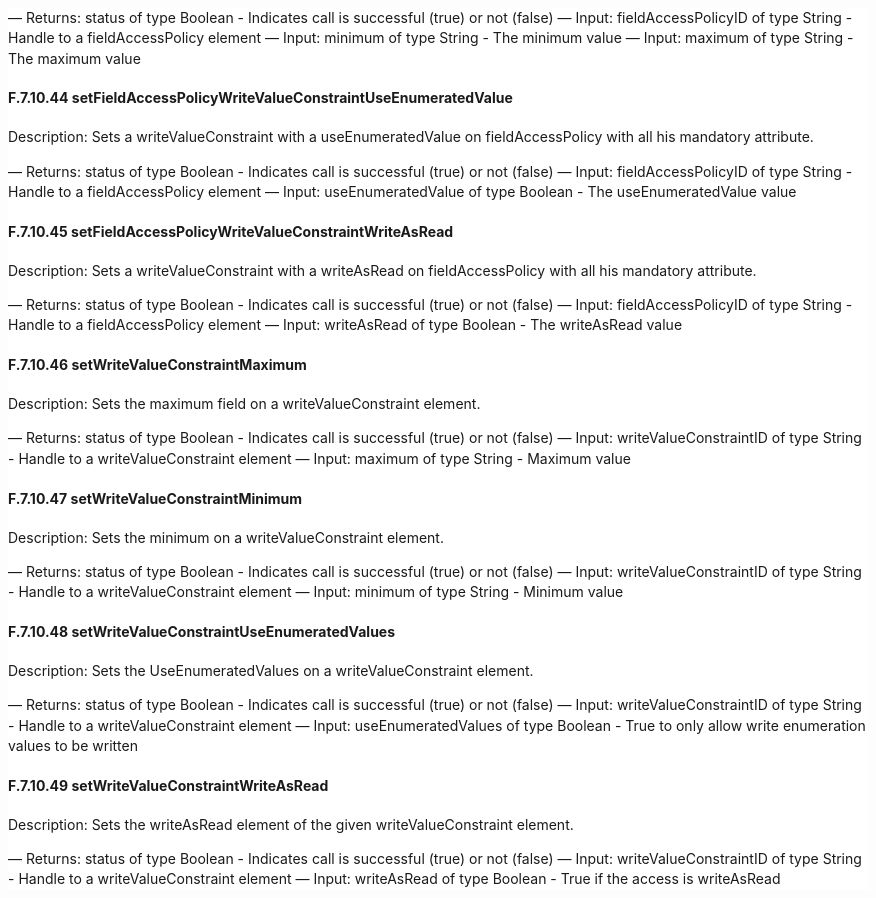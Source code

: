 — Returns: status of type Boolean - Indicates call is successful (true) or not (false)
— Input: fieldAccessPolicyID of type String - Handle to a fieldAccessPolicy element
— Input: minimum of type String - The minimum value
— Input: maximum of type String - The maximum value

#### F.7.10.44 setFieldAccessPolicyWriteValueConstraintUseEnumeratedValue

Description: Sets a writeValueConstraint with a useEnumeratedValue on fieldAccessPolicy with all his
mandatory attribute.

— Returns: status of type Boolean - Indicates call is successful (true) or not (false)
— Input: fieldAccessPolicyID of type String - Handle to a fieldAccessPolicy element
— Input: useEnumeratedValue of type Boolean - The useEnumeratedValue value

#### F.7.10.45 setFieldAccessPolicyWriteValueConstraintWriteAsRead

Description: Sets a writeValueConstraint with a writeAsRead on fieldAccessPolicy with all his mandatory
attribute.

— Returns: status of type Boolean - Indicates call is successful (true) or not (false)
— Input: fieldAccessPolicyID of type String - Handle to a fieldAccessPolicy element
— Input: writeAsRead of type Boolean - The writeAsRead value

#### F.7.10.46 setWriteValueConstraintMaximum

Description: Sets the maximum field on a writeValueConstraint element.

— Returns: status of type Boolean - Indicates call is successful (true) or not (false)
— Input: writeValueConstraintID of type String - Handle to a writeValueConstraint element
— Input: maximum of type String - Maximum value

#### F.7.10.47 setWriteValueConstraintMinimum

Description: Sets the minimum on a writeValueConstraint element.

— Returns: status of type Boolean - Indicates call is successful (true) or not (false)
— Input: writeValueConstraintID of type String - Handle to a writeValueConstraint element
— Input: minimum of type String - Minimum value

#### F.7.10.48 setWriteValueConstraintUseEnumeratedValues

Description: Sets the UseEnumeratedValues on a writeValueConstraint element.

— Returns: status of type Boolean - Indicates call is successful (true) or not (false)
— Input: writeValueConstraintID of type String - Handle to a writeValueConstraint element
— Input: useEnumeratedValues of type Boolean - True to only allow write enumeration values to be written

#### F.7.10.49 setWriteValueConstraintWriteAsRead

Description: Sets the writeAsRead element of the given writeValueConstraint element.

— Returns: status of type Boolean - Indicates call is successful (true) or not (false)
— Input: writeValueConstraintID of type String - Handle to a writeValueConstraint element
— Input: writeAsRead of type Boolean - True if the access is writeAsRead
